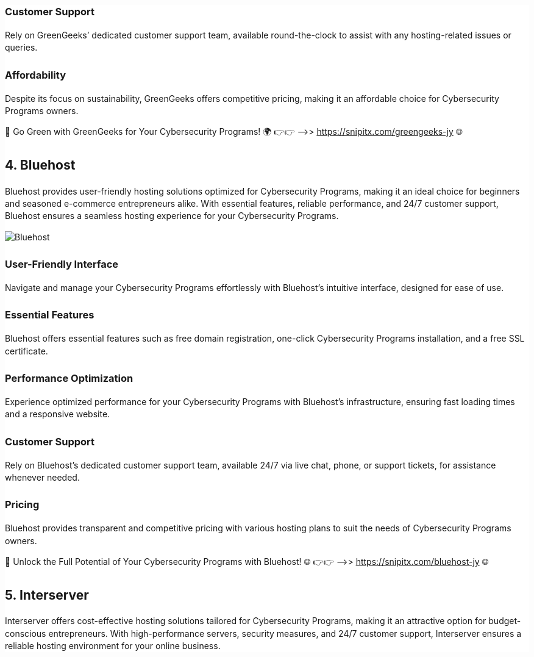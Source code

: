 ### Customer Support
Rely on GreenGeeks’ dedicated customer support team, available round-the-clock to assist with any hosting-related issues or queries.

### Affordability
Despite its focus on sustainability, GreenGeeks offers competitive pricing, making it an affordable choice for Cybersecurity Programs owners.

🌿 Go Green with GreenGeeks for Your Cybersecurity Programs! 🌍
👉👉 -->> https://snipitx.com/greengeeks-jy 🌐

## 4. Bluehost

Bluehost provides user-friendly hosting solutions optimized for Cybersecurity Programs, making it an ideal choice for beginners and seasoned e-commerce entrepreneurs alike. With essential features, reliable performance, and 24/7 customer support, Bluehost ensures a seamless hosting experience for your Cybersecurity Programs.

![Bluehost](https://i.imgur.com/PasFF9E.jpeg "Bluehost Hosting")

### User-Friendly Interface
Navigate and manage your Cybersecurity Programs effortlessly with Bluehost’s intuitive interface, designed for ease of use.

### Essential Features
Bluehost offers essential features such as free domain registration, one-click Cybersecurity Programs installation, and a free SSL certificate.

### Performance Optimization
Experience optimized performance for your Cybersecurity Programs with Bluehost’s infrastructure, ensuring fast loading times and a responsive website.

### Customer Support
Rely on Bluehost’s dedicated customer support team, available 24/7 via live chat, phone, or support tickets, for assistance whenever needed.

### Pricing
Bluehost provides transparent and competitive pricing with various hosting plans to suit the needs of Cybersecurity Programs owners.

🚀 Unlock the Full Potential of Your Cybersecurity Programs with Bluehost! 🌐
👉👉 -->> https://snipitx.com/bluehost-jy 🌐

## 5. Interserver

Interserver offers cost-effective hosting solutions tailored for Cybersecurity Programs, making it an attractive option for budget-conscious entrepreneurs. With high-performance servers, security measures, and 24/7 customer support, Interserver ensures a reliable hosting environment for your online business.
